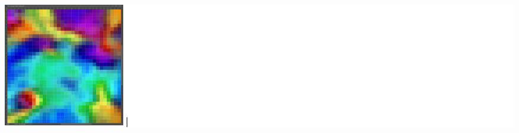 <img src="/assets/img/posts/2022-12-28-frequency_separation-assets/024.png" width="200px" title="" alt="" data-align="inline"> |